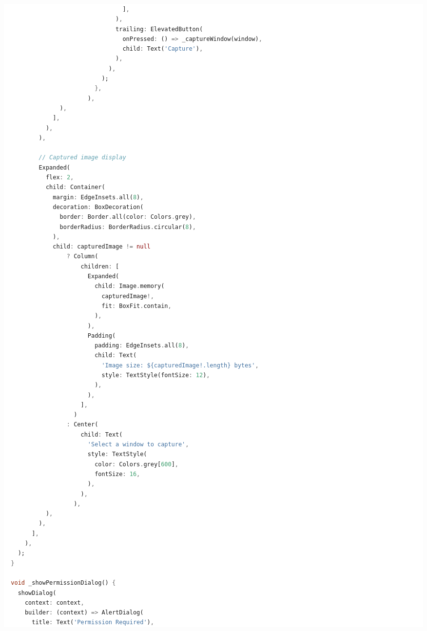 ```dart
                                  ],
                                ),
                                trailing: ElevatedButton(
                                  onPressed: () => _captureWindow(window),
                                  child: Text('Capture'),
                                ),
                              ),
                            );
                          },
                        ),
                ),
              ],
            ),
          ),
          
          // Captured image display
          Expanded(
            flex: 2,
            child: Container(
              margin: EdgeInsets.all(8),
              decoration: BoxDecoration(
                border: Border.all(color: Colors.grey),
                borderRadius: BorderRadius.circular(8),
              ),
              child: capturedImage != null
                  ? Column(
                      children: [
                        Expanded(
                          child: Image.memory(
                            capturedImage!,
                            fit: BoxFit.contain,
                          ),
                        ),
                        Padding(
                          padding: EdgeInsets.all(8),
                          child: Text(
                            'Image size: ${capturedImage!.length} bytes',
                            style: TextStyle(fontSize: 12),
                          ),
                        ),
                      ],
                    )
                  : Center(
                      child: Text(
                        'Select a window to capture',
                        style: TextStyle(
                          color: Colors.grey[600],
                          fontSize: 16,
                        ),
                      ),
                    ),
            ),
          ),
        ],
      ),
    );
  }
  
  void _showPermissionDialog() {
    showDialog(
      context: context,
      builder: (context) => AlertDialog(
        title: Text('Permission Required'),
```